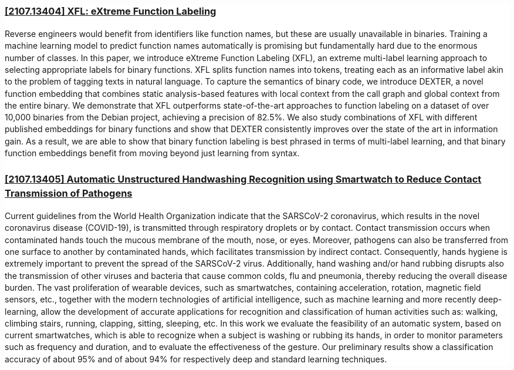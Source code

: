     

### [[2107.13404] XFL: eXtreme Function Labeling](http://arxiv.org/abs/2107.13404)


  Reverse engineers would benefit from identifiers like function names, but
these are usually unavailable in binaries. Training a machine learning model to
predict function names automatically is promising but fundamentally hard due to
the enormous number of classes. In this paper, we introduce eXtreme Function
Labeling (XFL), an extreme multi-label learning approach to selecting
appropriate labels for binary functions. XFL splits function names into tokens,
treating each as an informative label akin to the problem of tagging texts in
natural language. To capture the semantics of binary code, we introduce DEXTER,
a novel function embedding that combines static analysis-based features with
local context from the call graph and global context from the entire binary. We
demonstrate that XFL outperforms state-of-the-art approaches to function
labeling on a dataset of over 10,000 binaries from the Debian project,
achieving a precision of 82.5%. We also study combinations of XFL with
different published embeddings for binary functions and show that DEXTER
consistently improves over the state of the art in information gain. As a
result, we are able to show that binary function labeling is best phrased in
terms of multi-label learning, and that binary function embeddings benefit from
moving beyond just learning from syntax.

    

### [[2107.13405] Automatic Unstructured Handwashing Recognition using Smartwatch to Reduce Contact Transmission of Pathogens](http://arxiv.org/abs/2107.13405)


  Current guidelines from the World Health Organization indicate that the
SARSCoV-2 coronavirus, which results in the novel coronavirus disease
(COVID-19), is transmitted through respiratory droplets or by contact. Contact
transmission occurs when contaminated hands touch the mucous membrane of the
mouth, nose, or eyes. Moreover, pathogens can also be transferred from one
surface to another by contaminated hands, which facilitates transmission by
indirect contact. Consequently, hands hygiene is extremely important to prevent
the spread of the SARSCoV-2 virus. Additionally, hand washing and/or hand
rubbing disrupts also the transmission of other viruses and bacteria that cause
common colds, flu and pneumonia, thereby reducing the overall disease burden.
The vast proliferation of wearable devices, such as smartwatches, containing
acceleration, rotation, magnetic field sensors, etc., together with the modern
technologies of artificial intelligence, such as machine learning and more
recently deep-learning, allow the development of accurate applications for
recognition and classification of human activities such as: walking, climbing
stairs, running, clapping, sitting, sleeping, etc. In this work we evaluate the
feasibility of an automatic system, based on current smartwatches, which is
able to recognize when a subject is washing or rubbing its hands, in order to
monitor parameters such as frequency and duration, and to evaluate the
effectiveness of the gesture. Our preliminary results show a classification
accuracy of about 95% and of about 94% for respectively deep and standard
learning techniques.

